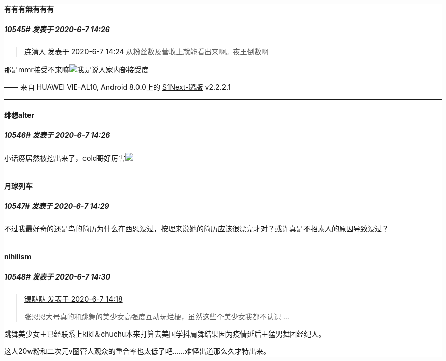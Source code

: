 ####  有有有無有有有  
##### 10545#       发表于 2020-6-7 14:26



<blockquote><a href="httphttps://bbs.saraba1st.com/2b/forum.php?mod=redirect&amp;goto=findpost&amp;pid=47709482&amp;ptid=1938285" target="_blank">连清人 发表于 2020-6-7 14:24</a>
从粉丝数及营收上就能看出来啊。夜王倒数啊</blockquote>
那是mmr接受不来嘛<img src="https://static.saraba1st.com/image/smiley/face2017/035.png" referrerpolicy="no-referrer">我是说人家内部接受度

—— 来自 HUAWEI VIE-AL10, Android 8.0.0上的 [S1Next-鹅版](https://github.com/ykrank/S1-Next/releases) v2.2.2.1







-----

####  绯想alter  
##### 10546#       发表于 2020-6-7 14:26




小话痨居然被挖出来了，cold哥好厉害<img src="https://static.saraba1st.com/image/smiley/face2017/068.png" referrerpolicy="no-referrer">







-----

####  月球列车  
##### 10547#       发表于 2020-6-7 14:29




不过我最好奇的还是鸟的简历为什么在西恩没过，按理来说她的简历应该很漂亮才对？或许真是不招素人的原因导致没过？







-----

####  nihilism  
##### 10548#       发表于 2020-6-7 14:30



<blockquote><a href="httphttps://bbs.saraba1st.com/2b/forum.php?mod=redirect&amp;goto=findpost&amp;pid=47709408&amp;ptid=1938285" target="_blank">锡哒哒 发表于 2020-6-7 14:18</a>

张恩恩大号真的和跳舞的美少女高强度互动玩烂梗，虽然这些个美少女我都不认识 ...</blockquote>
跳舞美少女＋已经联系上kiki＆chuchu本来打算去美国学抖肩舞结果因为疫情延后＋猛男舞团经纪人。

这人20w粉和二次元v圈管人观众的重合率也太低了吧……难怪出道那么久才特出来。
